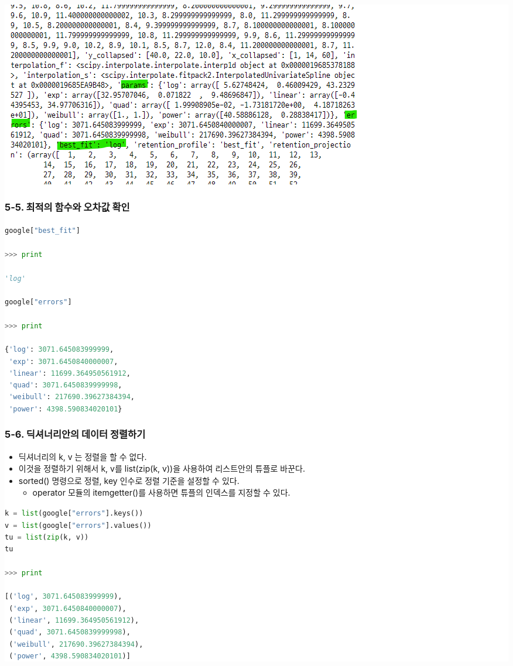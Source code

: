 ![theseus_12.png](./images/theseus_12.png)

### 5-5. 최적의 함수와 오차값 확인

```python
google["best_fit"]

>>> print

'log'

google["errors"]

>>> print

{'log': 3071.645083999999,
 'exp': 3071.6450840000007,
 'linear': 11699.364950561912,
 'quad': 3071.6450839999998,
 'weibull': 217690.39627384394,
 'power': 4398.590834020101}
```

### 5-6. 딕셔너리안의 데이터 정렬하기
- 딕셔너리의 k, v 는 정렬을 할 수 없다.
- 이것을 정렬하기 위해서 k, v를 list(zip(k, v))을 사용하여 리스트안의 튜플로 바꾼다.
- sorted() 명령으로 정렬, key 인수로 정렬 기준을 설정할 수 있다.
    - operator 모듈의 itemgetter()를 사용하면 튜플의 인덱스를 지정할 수 있다.    

```python
k = list(google["errors"].keys())
v = list(google["errors"].values())
tu = list(zip(k, v))
tu

>>> print

[('log', 3071.645083999999),
 ('exp', 3071.6450840000007),
 ('linear', 11699.364950561912),
 ('quad', 3071.6450839999998),
 ('weibull', 217690.39627384394),
 ('power', 4398.590834020101)]
```
